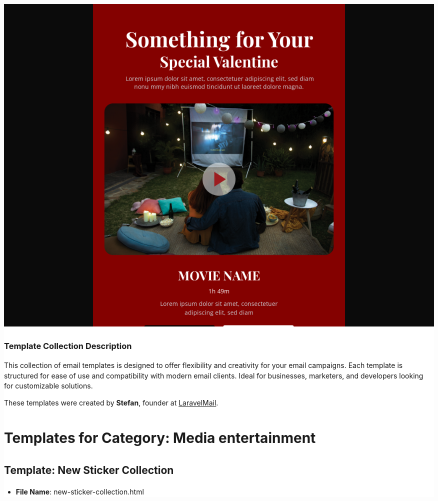 ![Thumbnail for Valentine’s Movie Night](./valentines-movie-night.png)

### Template Collection Description
This collection of email templates is designed to offer flexibility and creativity for your email campaigns. Each template is structured for ease of use and compatibility with modern email clients. Ideal for businesses, marketers, and developers looking for customizable solutions.

These templates were created by **Stefan**, founder at [LaravelMail](https://laravelmail.com).

# Templates for Category: Media entertainment

## Template: New Sticker Collection
- **File Name**: new-sticker-collection.html